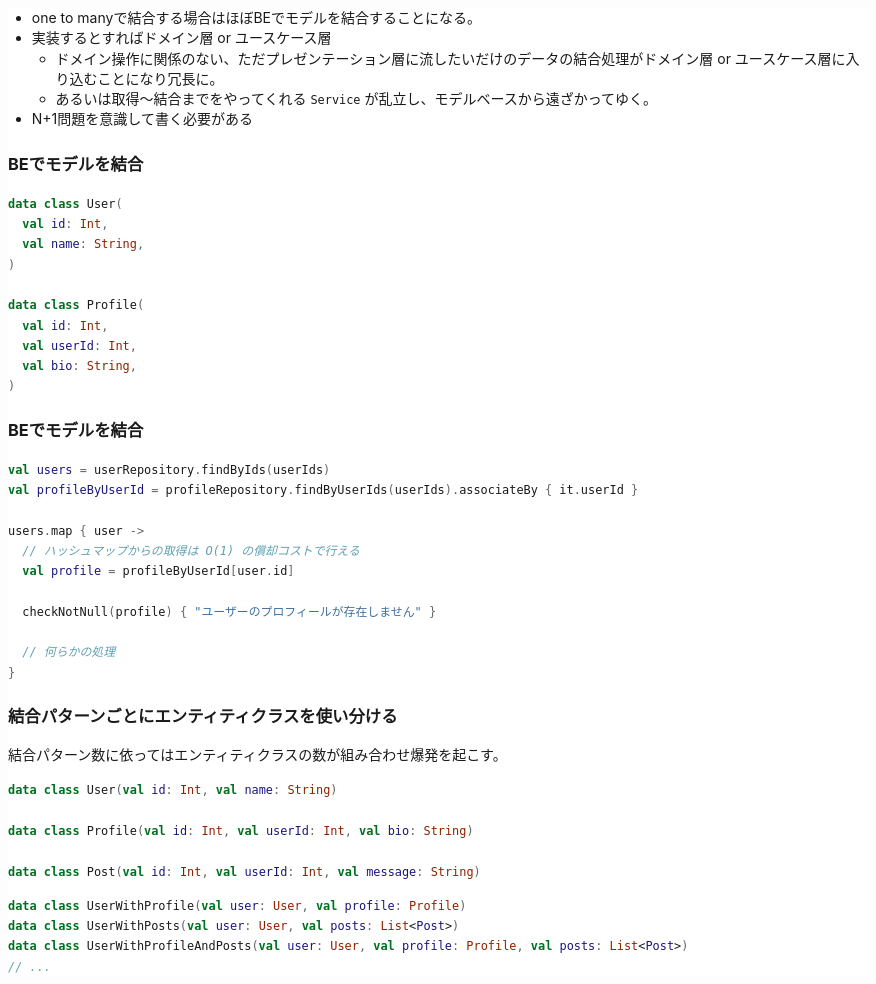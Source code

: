 - one to manyで結合する場合はほぼBEでモデルを結合することになる。
- 実装するとすればドメイン層 or ユースケース層
  - ドメイン操作に関係のない、ただプレゼンテーション層に流したいだけのデータの結合処理がドメイン層 or ユースケース層に入り込むことになり冗長に。
  - あるいは取得〜結合までをやってくれる `Service` が乱立し、モデルベースから遠ざかってゆく。
- N+1問題を意識して書く必要がある

### BEでモデルを結合

```kotlin
data class User(
  val id: Int,
  val name: String,
)

data class Profile(
  val id: Int,
  val userId: Int,
  val bio: String,
)
```

### BEでモデルを結合

```kotlin
val users = userRepository.findByIds(userIds)
val profileByUserId = profileRepository.findByUserIds(userIds).associateBy { it.userId }

users.map { user ->
  // ハッシュマップからの取得は O(1) の償却コストで行える
  val profile = profileByUserId[user.id]

  checkNotNull(profile) { "ユーザーのプロフィールが存在しません" }

  // 何らかの処理
}
```

### 結合パターンごとにエンティティクラスを使い分ける

結合パターン数に依ってはエンティティクラスの数が組み合わせ爆発を起こす。

```kotlin
data class User(val id: Int, val name: String)

data class Profile(val id: Int, val userId: Int, val bio: String)

data class Post(val id: Int, val userId: Int, val message: String)
```

```kotlin
data class UserWithProfile(val user: User, val profile: Profile)
data class UserWithPosts(val user: User, val posts: List<Post>)
data class UserWithProfileAndPosts(val user: User, val profile: Profile, val posts: List<Post>)
// ...
```
